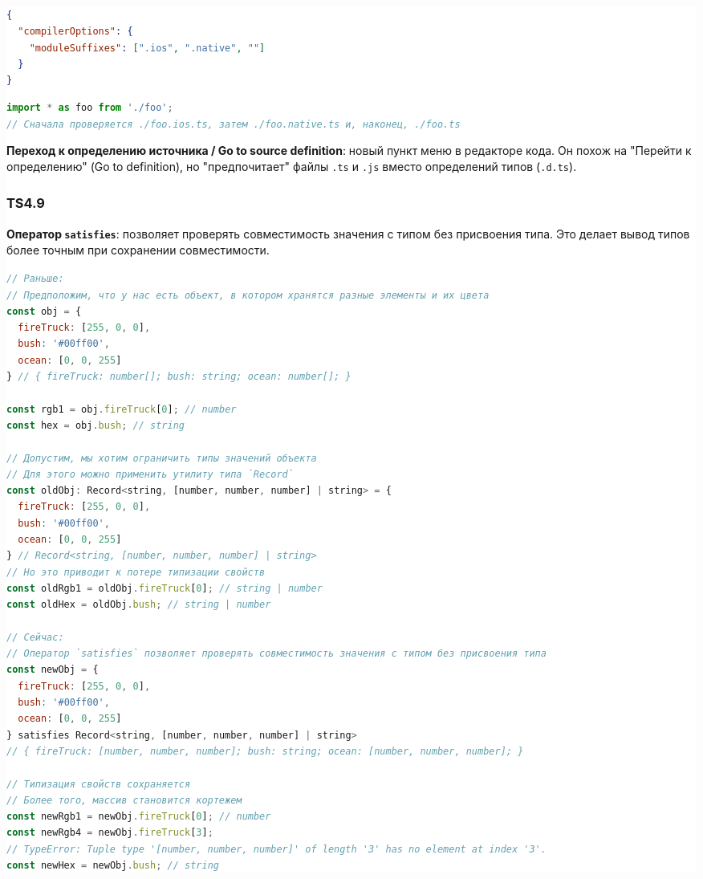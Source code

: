 ```json
{
  "compilerOptions": {
    "moduleSuffixes": [".ios", ".native", ""]
  }
}
```

```javascript
import * as foo from './foo';
// Сначала проверяется ./foo.ios.ts, затем ./foo.native.ts и, наконец, ./foo.ts
```

__Переход к определению источника / Go to source definition__: новый пункт меню в редакторе кода. Он похож на "Перейти к определению" (Go to definition), но "предпочитает" файлы `.ts` и `.js` вместо определений типов (`.d.ts`).

### TS4.9

__Оператор `satisfies`__: позволяет проверять совместимость значения с типом без присвоения типа. Это делает вывод типов более точным при сохранении совместимости.

```javascript
// Раньше:
// Предположим, что у нас есть объект, в котором хранятся разные элементы и их цвета
const obj = {
  fireTruck: [255, 0, 0],
  bush: '#00ff00',
  ocean: [0, 0, 255]
} // { fireTruck: number[]; bush: string; ocean: number[]; }

const rgb1 = obj.fireTruck[0]; // number
const hex = obj.bush; // string

// Допустим, мы хотим ограничить типы значений объекта
// Для этого можно применить утилиту типа `Record`
const oldObj: Record<string, [number, number, number] | string> = {
  fireTruck: [255, 0, 0],
  bush: '#00ff00',
  ocean: [0, 0, 255]
} // Record<string, [number, number, number] | string>
// Но это приводит к потере типизации свойств
const oldRgb1 = oldObj.fireTruck[0]; // string | number
const oldHex = oldObj.bush; // string | number

// Сейчас:
// Оператор `satisfies` позволяет проверять совместимость значения с типом без присвоения типа
const newObj = {
  fireTruck: [255, 0, 0],
  bush: '#00ff00',
  ocean: [0, 0, 255]
} satisfies Record<string, [number, number, number] | string>
// { fireTruck: [number, number, number]; bush: string; ocean: [number, number, number]; }

// Типизация свойств сохраняется
// Более того, массив становится кортежем
const newRgb1 = newObj.fireTruck[0]; // number
const newRgb4 = newObj.fireTruck[3];
// TypeError: Tuple type '[number, number, number]' of length '3' has no element at index '3'.
const newHex = newObj.bush; // string
```
